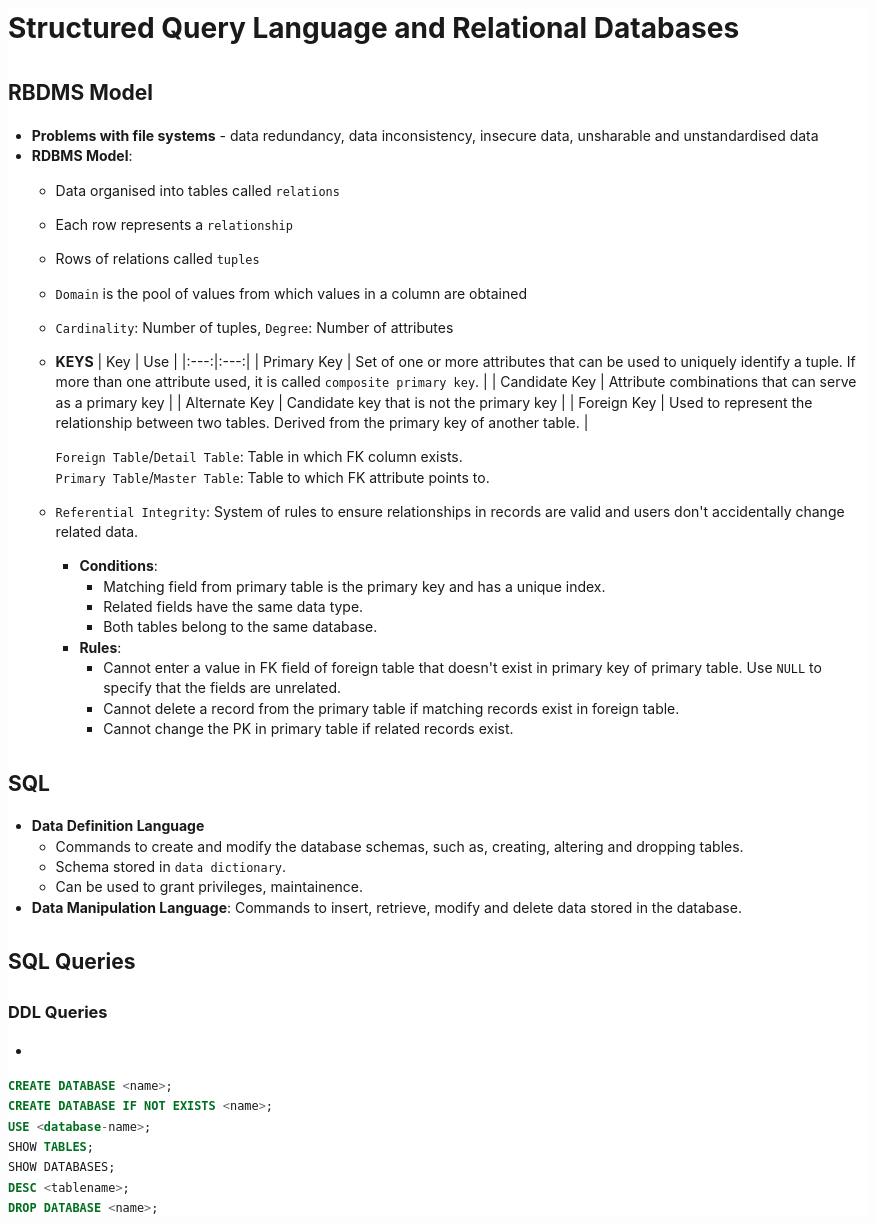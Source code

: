 # Structured Query Language and Relational Databases
## RBDMS Model
  * **Problems with file systems** - data redundancy, data inconsistency, 
  insecure data, unsharable and unstandardised data
  * **RDBMS Model**:
    * Data organised into tables called `relations`
    * Each row represents a `relationship`
    * Rows of relations called `tuples`
    * `Domain` is the pool of values from which values in a column are obtained
    * `Cardinality`: Number of tuples, `Degree`: Number of attributes
    * **KEYS**
      | Key | Use |
      |:---:|:---:|
      | Primary Key   | Set of one or more attributes that can be used to uniquely identify a tuple. If more than one attribute used, it is called `composite primary key`. |
      | Candidate Key | Attribute combinations that can serve as a primary key |
      | Alternate Key | Candidate key that is not the primary key |
      | Foreign Key   | Used to represent the relationship between two tables. Derived from the primary key of another table. |

      `Foreign Table`/`Detail Table`: Table in which FK column exists.<br>
      `Primary Table`/`Master Table`: Table to which FK attribute points to.

    * `Referential Integrity`: System of rules to ensure relationships in records are valid and 
    users don't accidentally change related data.
      * **Conditions**:
        * Matching field from primary table is the primary key and has a unique index.
        * Related fields have the same data type.
        * Both tables belong to the same database. 
      * **Rules**:
        * Cannot enter a value in FK field of foreign table that doesn't exist in primary key of 
        primary table. Use `NULL` to specify that the fields are unrelated.
        * Cannot delete a record from the primary table if matching records exist in foreign table.
        * Cannot change the PK in primary table if related records exist.

## SQL
* **Data Definition Language**
  * Commands to create and modify the database schemas, such as, creating, altering and dropping tables.
  * Schema stored in `data dictionary`.
  * Can be used to grant privileges, maintainence.
* **Data Manipulation Language**: Commands to insert, retrieve, modify and delete data stored in the database.

## SQL Queries
### DDL Queries
*
```sql
CREATE DATABASE <name>;
CREATE DATABASE IF NOT EXISTS <name>;
USE <database-name>;
SHOW TABLES;
SHOW DATABASES;
DESC <tablename>;
DROP DATABASE <name>;
```
